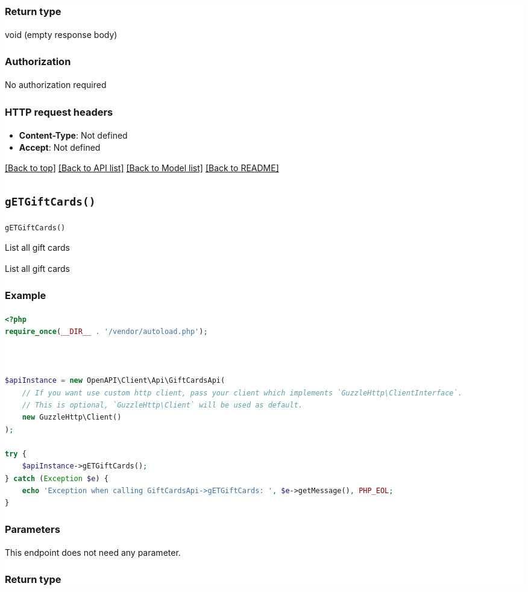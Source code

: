 ### Return type

void (empty response body)

### Authorization

No authorization required

### HTTP request headers

- **Content-Type**: Not defined
- **Accept**: Not defined

[[Back to top]](#) [[Back to API list]](../../README.md#endpoints)
[[Back to Model list]](../../README.md#models)
[[Back to README]](../../README.md)

## `gETGiftCards()`

```php
gETGiftCards()
```

List all gift cards

List all gift cards

### Example

```php
<?php
require_once(__DIR__ . '/vendor/autoload.php');



$apiInstance = new OpenAPI\Client\Api\GiftCardsApi(
    // If you want use custom http client, pass your client which implements `GuzzleHttp\ClientInterface`.
    // This is optional, `GuzzleHttp\Client` will be used as default.
    new GuzzleHttp\Client()
);

try {
    $apiInstance->gETGiftCards();
} catch (Exception $e) {
    echo 'Exception when calling GiftCardsApi->gETGiftCards: ', $e->getMessage(), PHP_EOL;
}
```

### Parameters

This endpoint does not need any parameter.

### Return type
